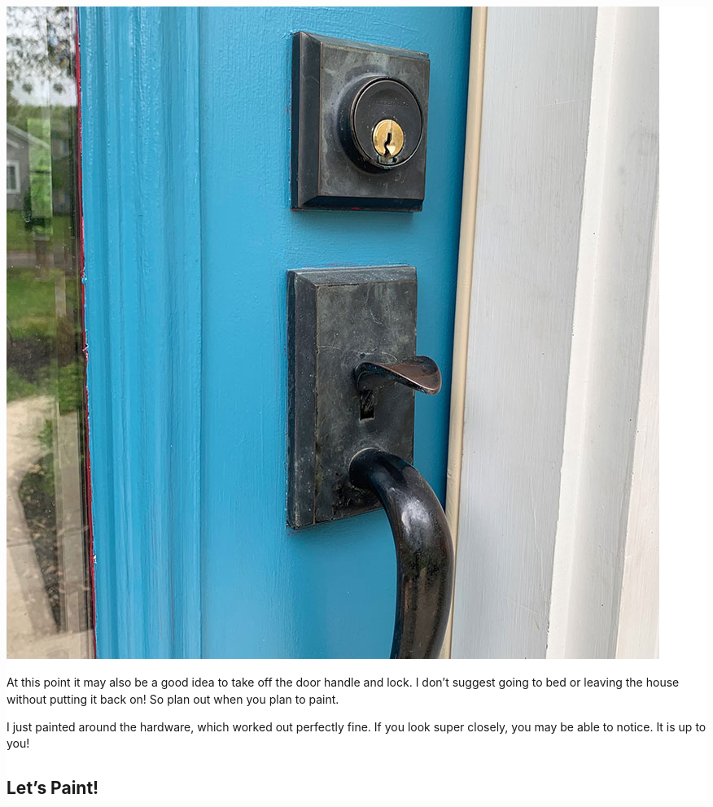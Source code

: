 ![hardware](/assets/images/blogs/May2021/paintFrontDoor/hardware.jpg)

At this point it may also be a good idea to take off the door handle and lock. I don’t suggest going to bed or leaving the house without putting it back on! So plan out when you plan to paint.

I just painted around the hardware, which worked out perfectly fine. If you look super closely, you may be able to notice. It is up to you!

## Let’s Paint!
